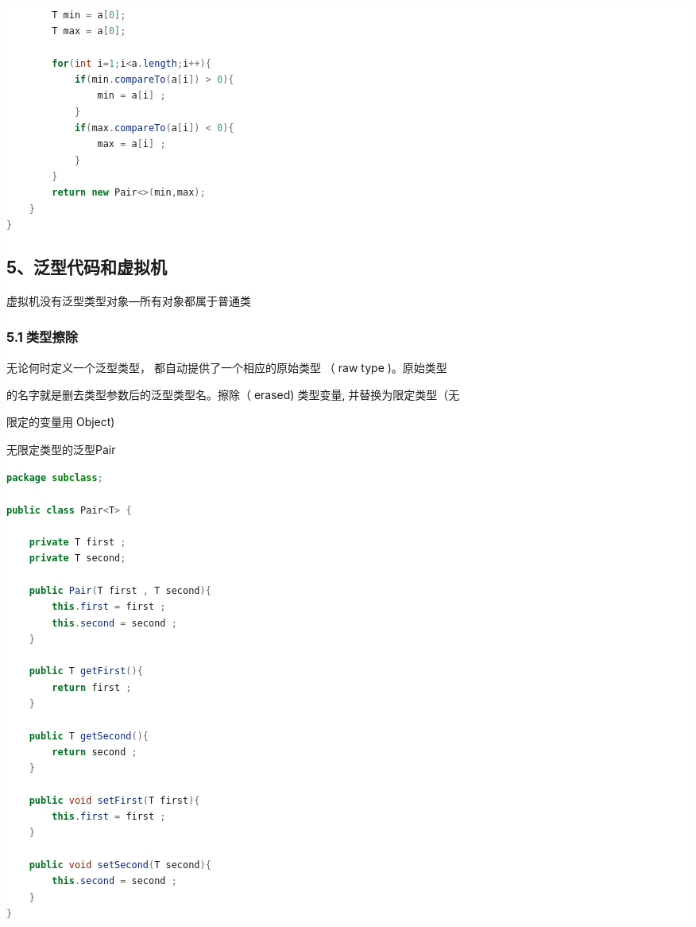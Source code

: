 ```java
        T min = a[0];
        T max = a[0];

        for(int i=1;i<a.length;i++){
            if(min.compareTo(a[i]) > 0){
                min = a[i] ;
            }
            if(max.compareTo(a[i]) < 0){
                max = a[i] ;
            }
        }
        return new Pair<>(min,max);
    }
}
```



## 5、泛型代码和虚拟机

虚拟机没有泛型类型对象—所有对象都属于普通类



### 5.1 类型擦除

无论何时定义一个泛型类型， 都自动提供了一个相应的原始类型 （ raw type )。原始类型

的名字就是删去类型参数后的泛型类型名。擦除（ erased) 类型变量, 并替换为限定类型（无

限定的变量用 Object)

无限定类型的泛型Pair<T> 

```java
package subclass;

public class Pair<T> {

    private T first ;
    private T second;
    
    public Pair(T first , T second){
        this.first = first ;
        this.second = second ;
    }

    public T getFirst(){
        return first ;
    }

    public T getSecond(){
        return second ;
    }

    public void setFirst(T first){
        this.first = first ;
    }

    public void setSecond(T second){
        this.second = second ;
    }
}
```
